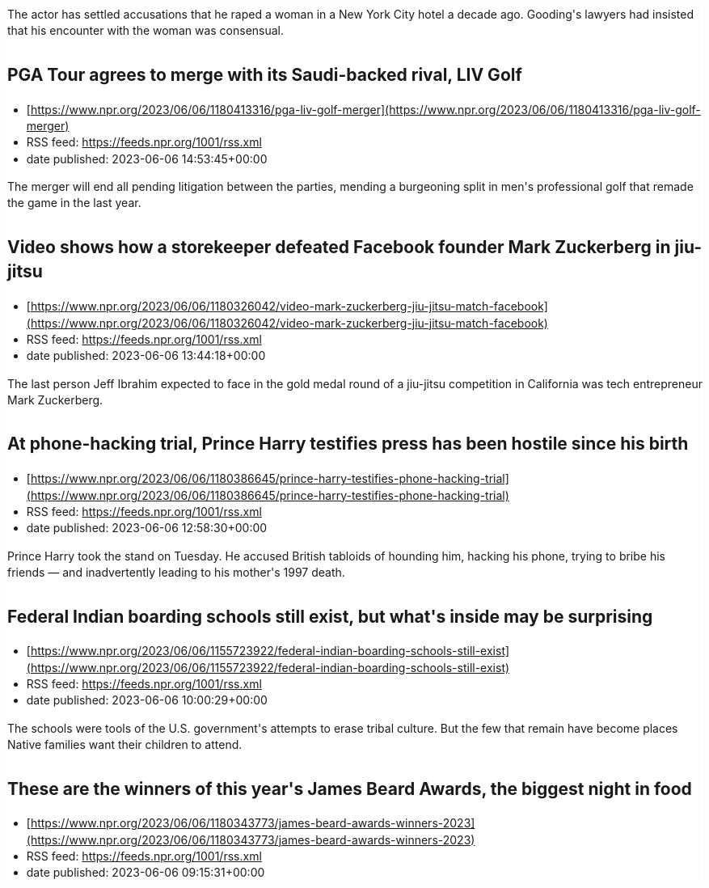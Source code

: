 The actor has settled accusations that he raped a woman in a New York City hotel a decade ago.  Gooding's lawyers had insisted that his encounter with the woman was consensual.

## PGA Tour agrees to merge with its Saudi-backed rival, LIV Golf
 - [https://www.npr.org/2023/06/06/1180413316/pga-liv-golf-merger](https://www.npr.org/2023/06/06/1180413316/pga-liv-golf-merger)
 - RSS feed: https://feeds.npr.org/1001/rss.xml
 - date published: 2023-06-06 14:53:45+00:00

The merger will end all pending litigation between the parties, mending a burgeoning split in men's professional golf that remade the game in the last year.

## Video shows how a storekeeper defeated Facebook founder Mark Zuckerberg in jiu-jitsu
 - [https://www.npr.org/2023/06/06/1180326042/video-mark-zuckerberg-jiu-jitsu-match-facebook](https://www.npr.org/2023/06/06/1180326042/video-mark-zuckerberg-jiu-jitsu-match-facebook)
 - RSS feed: https://feeds.npr.org/1001/rss.xml
 - date published: 2023-06-06 13:44:18+00:00

The last person Jeff Ibrahim expected to face in the gold medal round of a jiu-jitsu competition in California was tech entrepreneur Mark Zuckerberg.

## At phone-hacking trial, Prince Harry testifies press has been hostile since his birth
 - [https://www.npr.org/2023/06/06/1180386645/prince-harry-testifies-phone-hacking-trial](https://www.npr.org/2023/06/06/1180386645/prince-harry-testifies-phone-hacking-trial)
 - RSS feed: https://feeds.npr.org/1001/rss.xml
 - date published: 2023-06-06 12:58:30+00:00

Prince Harry took the stand on Tuesday. He accused British tabloids of hounding him, hacking his phone, trying to bribe his friends — and inadvertently leading to his mother's 1997 death.

## Federal Indian boarding schools still exist, but what's inside may be surprising
 - [https://www.npr.org/2023/06/06/1155723922/federal-indian-boarding-schools-still-exist](https://www.npr.org/2023/06/06/1155723922/federal-indian-boarding-schools-still-exist)
 - RSS feed: https://feeds.npr.org/1001/rss.xml
 - date published: 2023-06-06 10:00:29+00:00

The schools were tools of the U.S. government's attempts to erase tribal culture. But the few that remain have become places Native families want their children to attend.

## These are the winners of this year's James Beard Awards, the biggest night in food
 - [https://www.npr.org/2023/06/06/1180343773/james-beard-awards-winners-2023](https://www.npr.org/2023/06/06/1180343773/james-beard-awards-winners-2023)
 - RSS feed: https://feeds.npr.org/1001/rss.xml
 - date published: 2023-06-06 09:15:31+00:00
